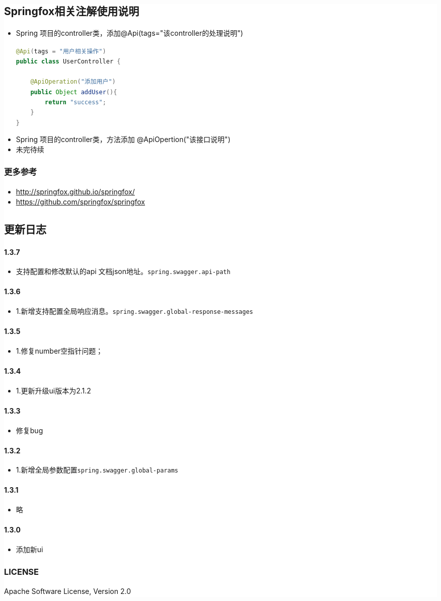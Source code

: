 ## Springfox相关注解使用说明
- Spring 项目的controller类，添加@Api(tags="该controller的处理说明")
    ```java
    @Api(tags = "用户相关操作")
    public class UserController {
    
        @ApiOperation("添加用户")
        public Object addUser(){
            return "success";
        }
    }
    ```
- Spring 项目的controller类，方法添加 @ApiOpertion("该接口说明")
- 未完待续

### 更多参考

- http://springfox.github.io/springfox/
- https://github.com/springfox/springfox

## 更新日志
#### 1.3.7
- 支持配置和修改默认的api 文档json地址。`spring.swagger.api-path`

#### 1.3.6
- 1.新增支持配置全局响应消息。`spring.swagger.global-response-messages`

#### 1.3.5
- 1.修复number空指针问题；

#### 1.3.4
- 1.更新升级ui版本为2.1.2

#### 1.3.3
- 修复bug

#### 1.3.2
- 1.新增全局参数配置`spring.swagger.global-params`
#### 1.3.1
- 略
#### 1.3.0
- 添加新ui


### LICENSE
Apache Software License, Version 2.0